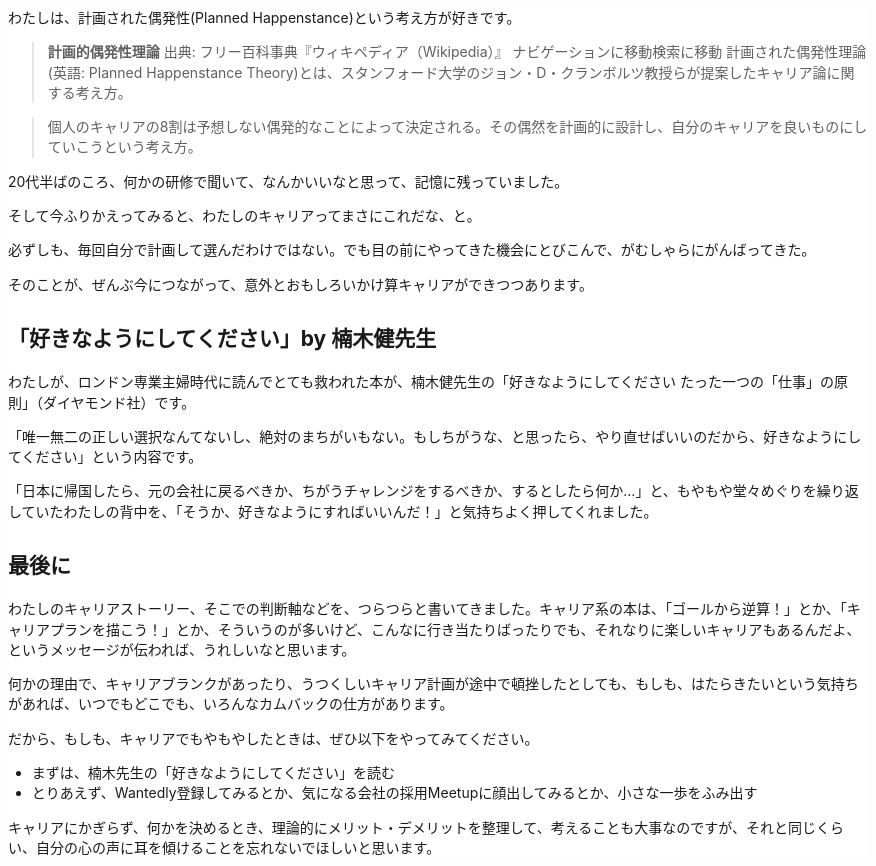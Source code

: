 わたしは、計画された偶発性(Planned Happenstance)という考え方が好きです。

> **計画的偶発性理論**
出典: フリー百科事典『ウィキペディア（Wikipedia）』
ナビゲーションに移動検索に移動
計画された偶発性理論(英語: Planned Happenstance Theory)とは、スタンフォード大学のジョン・D・クランボルツ教授らが提案したキャリア論に関する考え方。

> 個人のキャリアの8割は予想しない偶発的なことによって決定される。その偶然を計画的に設計し、自分のキャリアを良いものにしていこうという考え方。

20代半ばのころ、何かの研修で聞いて、なんかいいなと思って、記憶に残っていました。

そして今ふりかえってみると、わたしのキャリアってまさにこれだな、と。

必ずしも、毎回自分で計画して選んだわけではない。でも目の前にやってきた機会にとびこんで、がむしゃらにがんばってきた。

そのことが、ぜんぶ今につながって、意外とおもしろいかけ算キャリアができつつあります。

## 「好きなようにしてください」by 楠木健先生

わたしが、ロンドン専業主婦時代に読んでとても救われた本が、楠木健先生の「好きなようにしてください たった一つの「仕事」の原則」（ダイヤモンド社）です。

「唯一無二の正しい選択なんてないし、絶対のまちがいもない。もしちがうな、と思ったら、やり直せばいいのだから、好きなようにしてください」という内容です。

「日本に帰国したら、元の会社に戻るべきか、ちがうチャレンジをするべきか、するとしたら何か…」と、もやもや堂々めぐりを繰り返していたわたしの背中を、「そうか、好きなようにすればいいんだ！」と気持ちよく押してくれました。

## 最後に

わたしのキャリアストーリー、そこでの判断軸などを、つらつらと書いてきました。キャリア系の本は、「ゴールから逆算！」とか、「キャリアプランを描こう！」とか、そういうのが多いけど、こんなに行き当たりばったりでも、それなりに楽しいキャリアもあるんだよ、というメッセージが伝われば、うれしいなと思います。

何かの理由で、キャリアブランクがあったり、うつくしいキャリア計画が途中で頓挫したとしても、もしも、はたらきたいという気持ちがあれば、いつでもどこでも、いろんなカムバックの仕方があります。

だから、もしも、キャリアでもやもやしたときは、ぜひ以下をやってみてください。

* まずは、楠木先生の「好きなようにしてください」を読む
* とりあえず、Wantedly登録してみるとか、気になる会社の採用Meetupに顔出してみるとか、小さな一歩をふみ出す

キャリアにかぎらず、何かを決めるとき、理論的にメリット・デメリットを整理して、考えることも大事なのですが、それと同じくらい、自分の心の声に耳を傾けることを忘れないでほしいと思います。
